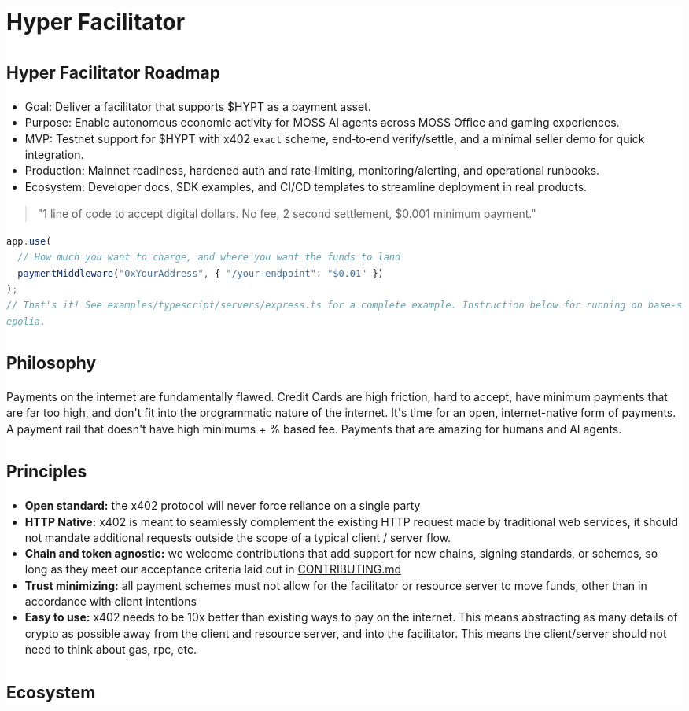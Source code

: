 # Hyper Facilitator

## Hyper Facilitator Roadmap

- Goal: Deliver a facilitator that supports $HYPT as a payment asset.
- Purpose: Enable autonomous economic activity for MOSS AI agents across MOSS Office and gaming experiences.
- MVP: Testnet support for $HYPT with x402 `exact` scheme, end‑to‑end verify/settle, and a minimal seller demo for quick integration.
- Production: Mainnet readiness, hardened auth and rate‑limiting, monitoring/alerting, and operational runbooks.
- Ecosystem: Developer docs, SDK examples, and CI/CD templates to streamline deployment in real products.

> "1 line of code to accept digital dollars. No fee, 2 second settlement, $0.001 minimum payment."

```typescript
app.use(
  // How much you want to charge, and where you want the funds to land
  paymentMiddleware("0xYourAddress", { "/your-endpoint": "$0.01" })
);
// That's it! See examples/typescript/servers/express.ts for a complete example. Instruction below for running on base-sepolia.
```

## Philosophy

Payments on the internet are fundamentally flawed. Credit Cards are high friction, hard to accept, have minimum payments that are far too high, and don't fit into the programmatic nature of the internet.
It's time for an open, internet-native form of payments. A payment rail that doesn't have high minimums + % based fee. Payments that are amazing for humans and AI agents.

## Principles

- **Open standard:** the x402 protocol will never force reliance on a single party
- **HTTP Native:** x402 is meant to seamlessly complement the existing HTTP request made by traditional web services, it should not mandate additional requests outside the scope of a typical client / server flow.
- **Chain and token agnostic:** we welcome contributions that add support for new chains, signing standards, or schemes, so long as they meet our acceptance criteria laid out in [CONTRIBUTING.md](https://github.com/coinbase/x402/blob/main/CONTRIBUTING.md)
- **Trust minimizing:** all payment schemes must not allow for the facilitator or resource server to move funds, other than in accordance with client intentions
- **Easy to use:** x402 needs to be 10x better than existing ways to pay on the internet. This means abstracting as many details of crypto as possible away from the client and resource server, and into the facilitator. This means the client/server should not need to think about gas, rpc, etc.

## Ecosystem

